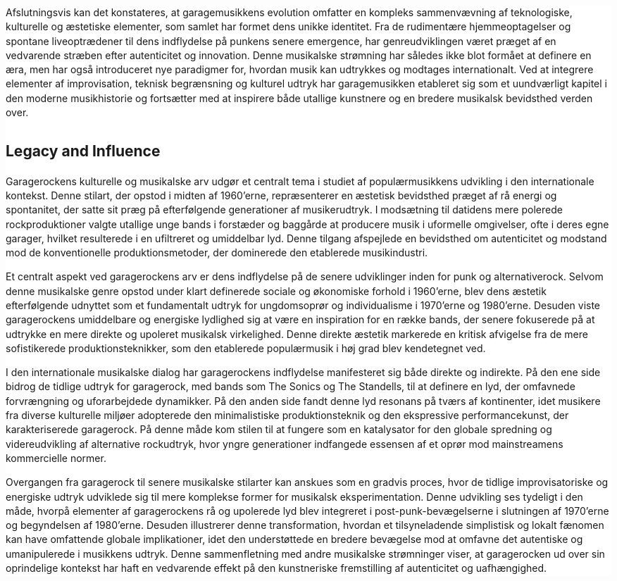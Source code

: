 Afslutningsvis kan det konstateres, at garagemusikkens evolution omfatter en kompleks sammenvævning
af teknologiske, kulturelle og æstetiske elementer, som samlet har formet dens unikke identitet. Fra
de rudimentære hjemmeoptagelser og spontane liveoptrædener til dens indflydelse på punkens senere
emergence, har genreudviklingen været præget af en vedvarende stræben efter autenticitet og
innovation. Denne musikalske strømning har således ikke blot formået at definere en æra, men har
også introduceret nye paradigmer for, hvordan musik kan udtrykkes og modtages internationalt. Ved at
integrere elementer af improvisation, teknisk begrænsning og kulturel udtryk har garagemusikken
etableret sig som et uundværligt kapitel i den moderne musikhistorie og fortsætter med at inspirere
både utallige kunstnere og en bredere musikalsk bevidsthed verden over.

## Legacy and Influence

Garagerockens kulturelle og musikalske arv udgør et centralt tema i studiet af populærmusikkens
udvikling i den internationale kontekst. Denne stilart, der opstod i midten af 1960’erne,
repræsenterer en æstetisk bevidsthed præget af rå energi og spontanitet, der satte sit præg på
efterfølgende generationer af musikerudtryk. I modsætning til datidens mere polerede
rockproduktioner valgte utallige unge bands i forstæder og baggårde at producere musik i uformelle
omgivelser, ofte i deres egne garager, hvilket resulterede i en ufiltreret og umiddelbar lyd. Denne
tilgang afspejlede en bevidsthed om autenticitet og modstand mod de konventionelle
produktionsmetoder, der dominerede den etablerede musikindustri.

Et centralt aspekt ved garagerockens arv er dens indflydelse på de senere udviklinger inden for punk
og alternativerock. Selvom denne musikalske genre opstod under klart definerede sociale og
økonomiske forhold i 1960’erne, blev dens æstetik efterfølgende udnyttet som et fundamentalt udtryk
for ungdomsoprør og individualisme i 1970’erne og 1980’erne. Desuden viste garagerockens umiddelbare
og energiske lydlighed sig at være en inspiration for en række bands, der senere fokuserede på at
udtrykke en mere direkte og upoleret musikalsk virkelighed. Denne direkte æstetik markerede en
kritisk afvigelse fra de mere sofistikerede produktionsteknikker, som den etablerede populærmusik i
høj grad blev kendetegnet ved.

I den internationale musikalske dialog har garagerockens indflydelse manifesteret sig både direkte
og indirekte. På den ene side bidrog de tidlige udtryk for garagerock, med bands som The Sonics og
The Standells, til at definere en lyd, der omfavnede forvrængning og uforarbejdede dynamikker. På
den anden side fandt denne lyd resonans på tværs af kontinenter, idet musikere fra diverse
kulturelle miljøer adopterede den minimalistiske produktionsteknik og den ekspressive
performancekunst, der karakteriserede garagerock. På denne måde kom stilen til at fungere som en
katalysator for den globale spredning og videreudvikling af alternative rockudtryk, hvor yngre
generationer indfangede essensen af et oprør mod mainstreamens kommercielle normer.

Overgangen fra garagerock til senere musikalske stilarter kan anskues som en gradvis proces, hvor de
tidlige improvisatoriske og energiske udtryk udviklede sig til mere komplekse former for musikalsk
eksperimentation. Denne udvikling ses tydeligt i den måde, hvorpå elementer af garagerockens rå og
upolerede lyd blev integreret i post-punk-bevægelserne i slutningen af 1970’erne og begyndelsen af
1980’erne. Desuden illustrerer denne transformation, hvordan et tilsyneladende simplistisk og lokalt
fænomen kan have omfattende globale implikationer, idet den understøttede en bredere bevægelse mod
at omfavne det autentiske og umanipulerede i musikkens udtryk. Denne sammenfletning med andre
musikalske strømninger viser, at garagerocken ud over sin oprindelige kontekst har haft en
vedvarende effekt på den kunstneriske fremstilling af autenticitet og uafhængighed.
